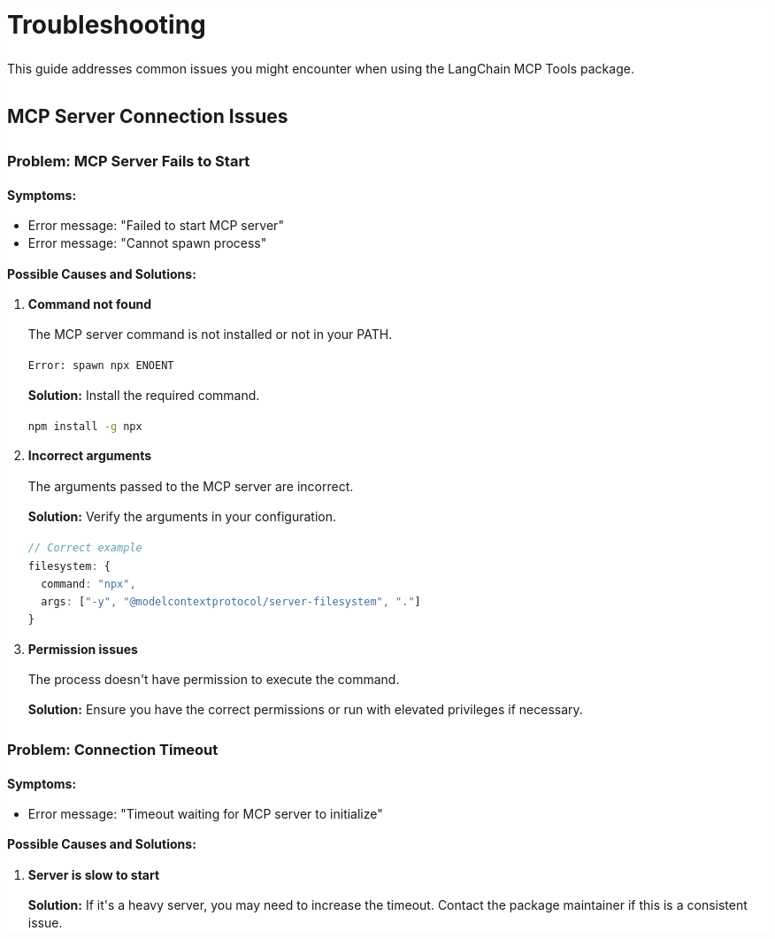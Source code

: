# Troubleshooting

This guide addresses common issues you might encounter when using the LangChain MCP Tools package.

## MCP Server Connection Issues

### Problem: MCP Server Fails to Start

**Symptoms:**
- Error message: "Failed to start MCP server"
- Error message: "Cannot spawn process"

**Possible Causes and Solutions:**

1. **Command not found**
   
   The MCP server command is not installed or not in your PATH.
   
   ```
   Error: spawn npx ENOENT
   ```
   
   **Solution:** Install the required command.
   ```bash
   npm install -g npx
   ```

2. **Incorrect arguments**
   
   The arguments passed to the MCP server are incorrect.
   
   **Solution:** Verify the arguments in your configuration.
   ```typescript
   // Correct example
   filesystem: {
     command: "npx",
     args: ["-y", "@modelcontextprotocol/server-filesystem", "."]
   }
   ```

3. **Permission issues**
   
   The process doesn't have permission to execute the command.
   
   **Solution:** Ensure you have the correct permissions or run with elevated privileges if necessary.

### Problem: Connection Timeout

**Symptoms:**
- Error message: "Timeout waiting for MCP server to initialize"

**Possible Causes and Solutions:**

1. **Server is slow to start**
   
   **Solution:** If it's a heavy server, you may need to increase the timeout.
   Contact the package maintainer if this is a consistent issue.
